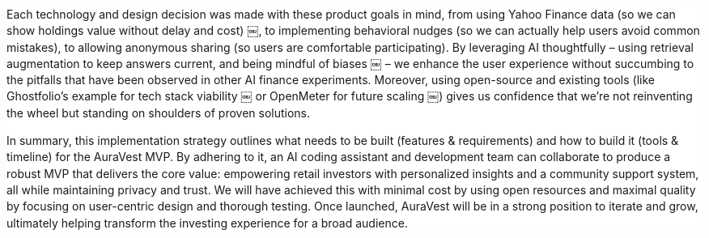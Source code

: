 
Each technology and design decision was made with these product goals in mind, from using Yahoo Finance data (so we can show holdings value without delay and cost) ￼, to implementing behavioral nudges (so we can actually help users avoid common mistakes), to allowing anonymous sharing (so users are comfortable participating). By leveraging AI thoughtfully – using retrieval augmentation to keep answers current, and being mindful of biases ￼ – we enhance the user experience without succumbing to the pitfalls that have been observed in other AI finance experiments. Moreover, using open-source and existing tools (like Ghostfolio’s example for tech stack viability ￼ or OpenMeter for future scaling ￼) gives us confidence that we’re not reinventing the wheel but standing on shoulders of proven solutions.

In summary, this implementation strategy outlines what needs to be built (features & requirements) and how to build it (tools & timeline) for the AuraVest MVP. By adhering to it, an AI coding assistant and development team can collaborate to produce a robust MVP that delivers the core value: empowering retail investors with personalized insights and a community support system, all while maintaining privacy and trust. We will have achieved this with minimal cost by using open resources and maximal quality by focusing on user-centric design and thorough testing. Once launched, AuraVest will be in a strong position to iterate and grow, ultimately helping transform the investing experience for a broad audience.
